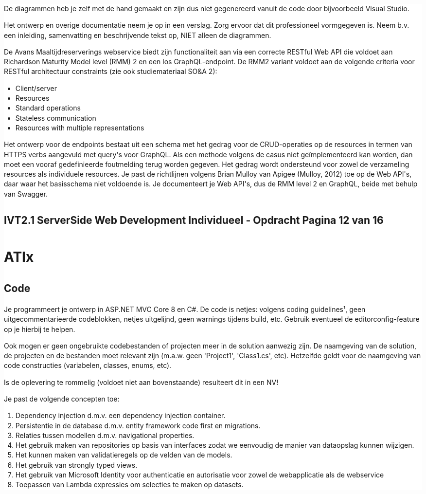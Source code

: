 De diagrammen heb je zelf met de hand gemaakt en zijn dus niet gegenereerd vanuit de code door bijvoorbeeld Visual Studio.

Het ontwerp en overige documentatie neem je op in een verslag. Zorg ervoor dat dit professioneel vormgegeven is. Neem b.v. een inleiding, samenvatting en beschrijvende tekst op, NIET alleen de diagrammen.

De Avans Maaltijdreserverings webservice biedt zijn functionaliteit aan via een correcte RESTful Web API die voldoet aan Richardson Maturity Model level (RMM) 2 en een los GraphQL-endpoint. De RMM2 variant voldoet aan de volgende criteria voor RESTful architectuur constraints (zie ook studiemateriaal SO&A 2):

- Client/server
- Resources
- Standard operations
- Stateless communication
- Resources with multiple representations

Het ontwerp voor de endpoints bestaat uit een schema met het gedrag voor de CRUD-operaties op de resources in termen van HTTPS verbs aangevuld met query's voor GraphQL. Als een methode volgens de casus niet geïmplementeerd kan worden, dan moet een vooraf gedefinieerde foutmelding terug worden gegeven. Het gedrag wordt ondersteund voor zowel de verzameling resources als individuele resources. Je past de richtlijnen volgens Brian Mulloy van Apigee (Mulloy, 2012) toe op de Web API's, daar waar het basisschema niet voldoende is. Je documenteert je Web API's, dus de RMM level 2 en GraphQL, beide met behulp van Swagger.

IVT2.1 ServerSide Web Development Individueel - Opdracht
Pagina 12 van 16
---
# ATIx

## Code
Je programmeert je ontwerp in ASP.NET MVC Core 8 en C#. De code is netjes: volgens coding guidelines¹, geen uitgecommentarieerde codeblokken, netjes uitgelijnd, geen warnings tijdens build, etc. Gebruik eventueel de editorconfig-feature op je hierbij te helpen.

Ook mogen er geen ongebruikte codebestanden of projecten meer in de solution aanwezig zijn. De naamgeving van de solution, de projecten en de bestanden moet relevant zijn (m.a.w. geen 'Project1', 'Class1.cs', etc). Hetzelfde geldt voor de naamgeving van code constructies (variabelen, classes, enums, etc).

Is de oplevering te rommelig (voldoet niet aan bovenstaande) resulteert dit in een NV!

Je past de volgende concepten toe:

1. Dependency injection d.m.v. een dependency injection container.
2. Persistentie in de database d.m.v. entity framework code first en migrations.
3. Relaties tussen modellen d.m.v. navigational properties.
4. Het gebruik maken van repositories op basis van interfaces zodat we eenvoudig de manier van dataopslag kunnen wijzigen.
5. Het kunnen maken van validatieregels op de velden van de models.
6. Het gebruik van strongly typed views.
7. Het gebruik van Microsoft Identity voor authenticatie en autorisatie voor zowel de webapplicatie als de webservice
8. Toepassen van Lambda expressies om selecties te maken op datasets.
